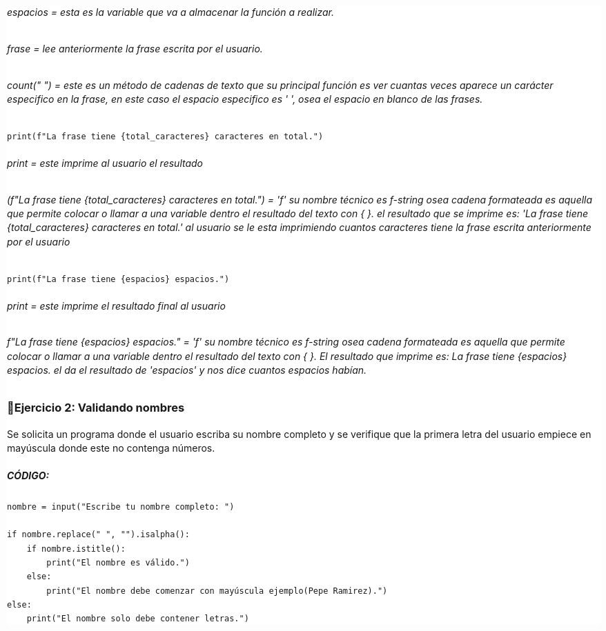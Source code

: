 ###### espacios = esta es la variable que va a almacenar la función a realizar.

###### frase = lee anteriormente la frase escrita por el usuario.

###### count(" ") = este es un método de cadenas de texto que su principal función es ver cuantas veces aparece un carácter especifico en la frase, en este caso el espacio especifico es ' ', osea el espacio en blanco de las frases.

```
print(f"La frase tiene {total_caracteres} caracteres en total.")
```

###### print = este imprime al usuario el resultado

######  (f"La frase tiene {total_caracteres} caracteres en total.") = 'f' su nombre técnico es f-string osea cadena formateada es aquella que permite colocar o llamar a una variable dentro el resultado del texto con { }.  el resultado que se imprime es: 'La frase tiene {total_caracteres} caracteres en total.' al usuario se le esta imprimiendo cuantos caracteres tiene la frase escrita anteriormente por el usuario

```
print(f"La frase tiene {espacios} espacios.")
```

###### print = este imprime el resultado final al usuario

###### f"La frase tiene {espacios} espacios." =   'f' su nombre técnico es f-string osea cadena formateada es aquella que permite colocar o llamar a una variable dentro el resultado del texto con { }. El resultado que imprime es: La frase tiene {espacios} espacios. el da el resultado de 'espacios' y nos dice cuantos espacios habían.

### 🔖Ejercicio 2: Validando nombres

Se solicita un programa donde el usuario escriba su nombre completo y se verifique que la primera letra del usuario empiece en mayúscula donde este no contenga números.

##### CÓDIGO:

```
nombre = input("Escribe tu nombre completo: ")

if nombre.replace(" ", "").isalpha():
    if nombre.istitle():
        print("El nombre es válido.")
    else:
        print("El nombre debe comenzar con mayúscula ejemplo(Pepe Ramirez).")
else:
    print("El nombre solo debe contener letras.")
```
